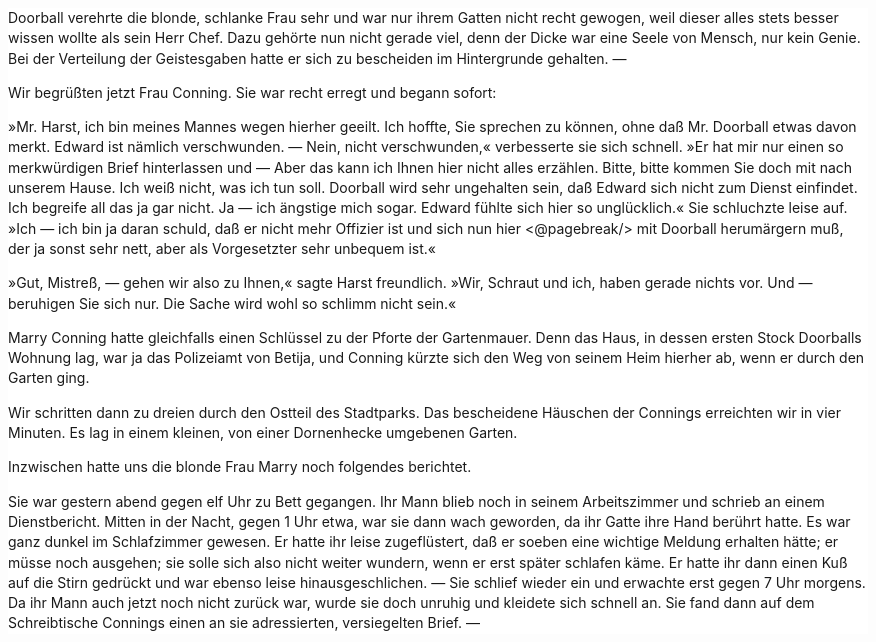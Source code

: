 Doorball verehrte die blonde, schlanke Frau sehr und war
nur ihrem Gatten nicht recht gewogen, weil dieser alles stets
besser wissen wollte als sein Herr Chef. Dazu gehörte nun
nicht gerade viel, denn der Dicke war eine Seele von Mensch,
nur kein Genie. Bei der Verteilung der Geistesgaben hatte
er sich zu bescheiden im Hintergrunde gehalten. —

Wir begrüßten jetzt Frau Conning. Sie war recht erregt
und begann sofort:

»Mr. Harst, ich bin meines Mannes wegen hierher geeilt.
Ich hoffte, Sie sprechen zu können, ohne daß Mr. Doorball
etwas davon merkt. Edward ist nämlich verschwunden.
— Nein, nicht verschwunden,« verbesserte sie sich schnell. »Er
hat mir nur einen so merkwürdigen Brief hinterlassen und —
Aber das kann ich Ihnen hier nicht alles erzählen. Bitte, bitte
kommen Sie doch mit nach unserem Hause. Ich weiß nicht, was
ich tun soll. Doorball wird sehr ungehalten sein, daß Edward
sich nicht zum Dienst einfindet. Ich begreife all das ja gar
nicht. Ja — ich ängstige mich sogar. Edward fühlte sich hier
so unglücklich.« Sie schluchzte leise auf. »Ich — ich bin ja
daran schuld, daß er nicht mehr Offizier ist und sich nun hier
<@pagebreak/>
mit Doorball herumärgern muß, der ja sonst sehr nett, aber
als Vorgesetzter sehr unbequem ist.«

»Gut, Mistreß, — gehen wir also zu Ihnen,« sagte Harst
freundlich. »Wir, Schraut und ich, haben gerade nichts vor.
Und — beruhigen Sie sich nur. Die Sache wird wohl so schlimm
nicht sein.«

Marry Conning hatte gleichfalls einen Schlüssel zu der
Pforte der Gartenmauer. Denn das Haus, in dessen ersten
Stock Doorballs Wohnung lag, war ja das Polizeiamt von Betija,
und Conning kürzte sich den Weg von seinem Heim hierher
ab, wenn er durch den Garten ging.

Wir schritten dann zu dreien durch den Ostteil des Stadtparks.
Das bescheidene Häuschen der Connings erreichten wir
in vier Minuten. Es lag in einem kleinen, von einer Dornenhecke
umgebenen Garten.

Inzwischen hatte uns die blonde Frau Marry noch folgendes
berichtet.

Sie war gestern abend gegen elf Uhr zu Bett gegangen.
Ihr Mann blieb noch in seinem Arbeitszimmer und schrieb
an einem Dienstbericht. Mitten in der Nacht, gegen 1 Uhr etwa,
war sie dann wach geworden, da ihr Gatte ihre Hand berührt
hatte. Es war ganz dunkel im Schlafzimmer gewesen.
Er hatte ihr leise zugeflüstert, daß er soeben eine wichtige Meldung
erhalten hätte; er müsse noch ausgehen; sie solle sich also
nicht weiter wundern, wenn er erst später schlafen käme. Er
hatte ihr dann einen Kuß auf die Stirn gedrückt und war
ebenso leise hinausgeschlichen. — Sie schlief wieder ein und
erwachte erst gegen 7 Uhr morgens. Da ihr Mann auch jetzt
noch nicht zurück war, wurde sie doch unruhig und kleidete sich
schnell an. Sie fand dann auf dem Schreibtische Connings
einen an sie adressierten, versiegelten Brief. —
